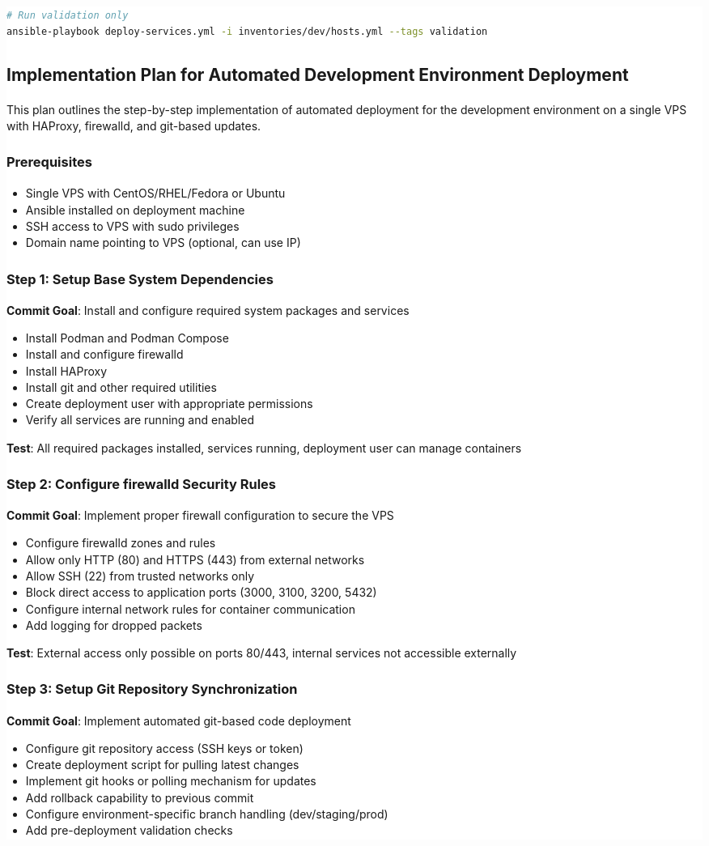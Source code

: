 ```bash
# Run validation only
ansible-playbook deploy-services.yml -i inventories/dev/hosts.yml --tags validation
```

## Implementation Plan for Automated Development Environment Deployment

This plan outlines the step-by-step implementation of automated deployment for the development environment on a single VPS with HAProxy, firewalld, and git-based updates.

### Prerequisites

- Single VPS with CentOS/RHEL/Fedora or Ubuntu
- Ansible installed on deployment machine
- SSH access to VPS with sudo privileges
- Domain name pointing to VPS (optional, can use IP)

### Step 1: Setup Base System Dependencies

**Commit Goal**: Install and configure required system packages and services

- Install Podman and Podman Compose
- Install and configure firewalld
- Install HAProxy
- Install git and other required utilities
- Create deployment user with appropriate permissions
- Verify all services are running and enabled

**Test**: All required packages installed, services running, deployment user can manage containers

### Step 2: Configure firewalld Security Rules

**Commit Goal**: Implement proper firewall configuration to secure the VPS

- Configure firewalld zones and rules
- Allow only HTTP (80) and HTTPS (443) from external networks
- Allow SSH (22) from trusted networks only
- Block direct access to application ports (3000, 3100, 3200, 5432)
- Configure internal network rules for container communication
- Add logging for dropped packets

**Test**: External access only possible on ports 80/443, internal services not accessible externally

### Step 3: Setup Git Repository Synchronization

**Commit Goal**: Implement automated git-based code deployment

- Configure git repository access (SSH keys or token)
- Create deployment script for pulling latest changes
- Implement git hooks or polling mechanism for updates
- Add rollback capability to previous commit
- Configure environment-specific branch handling (dev/staging/prod)
- Add pre-deployment validation checks
